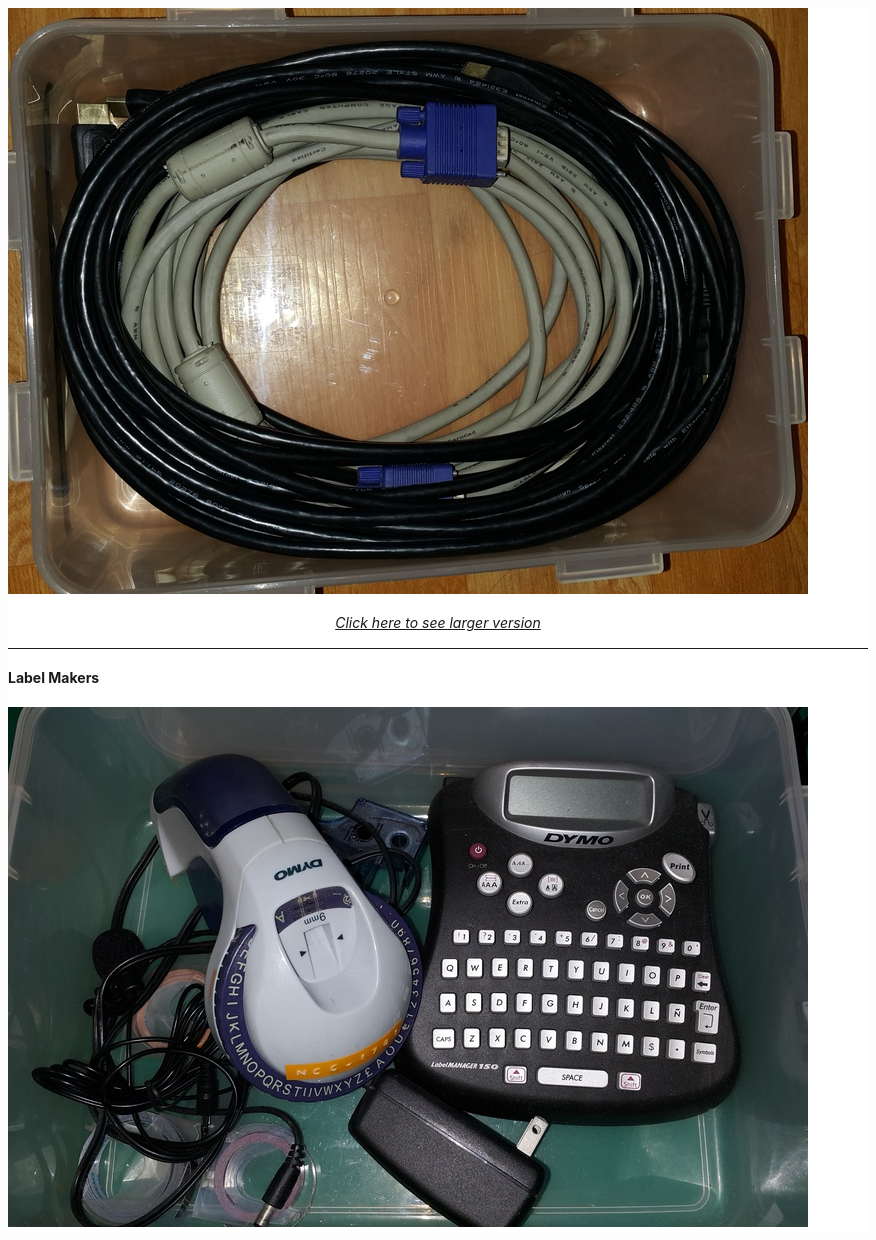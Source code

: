 ![](/images/lab-box-exceptionally-long-cables.jpg)
<i><center><a href="/images/orig/lab-box-exceptionally-long-cables.jpg">Click here to see larger version</a></center></i>
<hr>

#### Label Makers 
![](/images/lab-box-label-makers.jpg)
